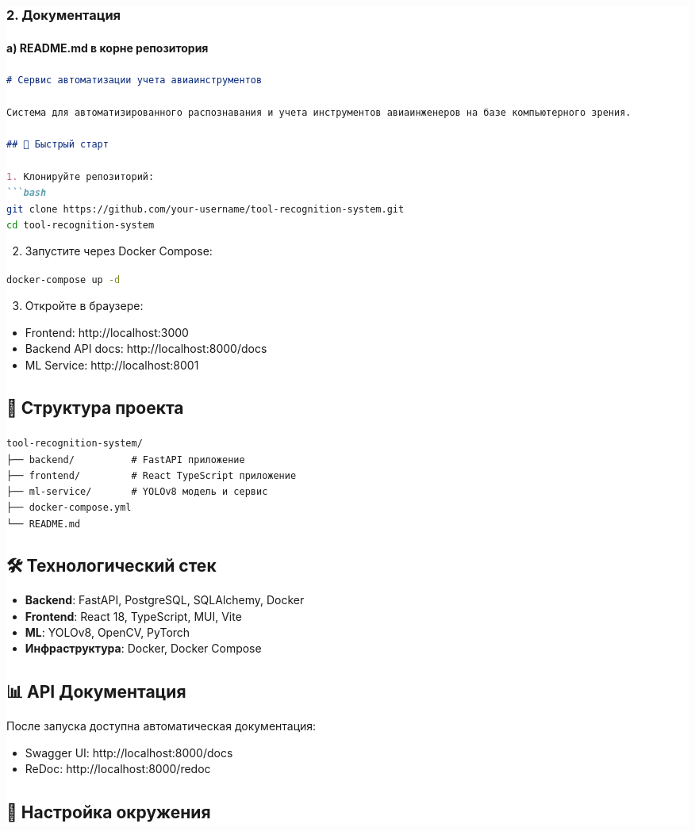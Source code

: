 ### **2. Документация**

#### **a) README.md в корне репозитория**
```markdown
# Сервис автоматизации учета авиаинструментов

Система для автоматизированного распознавания и учета инструментов авиаинженеров на базе компьютерного зрения.

## 🚀 Быстрый старт

1. Клонируйте репозиторий:
```bash
git clone https://github.com/your-username/tool-recognition-system.git
cd tool-recognition-system
```

2. Запустите через Docker Compose:
```bash
docker-compose up -d
```

3. Откройте в браузере:
- Frontend: http://localhost:3000
- Backend API docs: http://localhost:8000/docs
- ML Service: http://localhost:8001

## 📁 Структура проекта

```
tool-recognition-system/
├── backend/          # FastAPI приложение
├── frontend/         # React TypeScript приложение
├── ml-service/       # YOLOv8 модель и сервис
├── docker-compose.yml
└── README.md
```

## 🛠 Технологический стек

- **Backend**: FastAPI, PostgreSQL, SQLAlchemy, Docker
- **Frontend**: React 18, TypeScript, MUI, Vite
- **ML**: YOLOv8, OpenCV, PyTorch
- **Инфраструктура**: Docker, Docker Compose

## 📊 API Документация

После запуска доступна автоматическая документация:
- Swagger UI: http://localhost:8000/docs
- ReDoc: http://localhost:8000/redoc

## 🔧 Настройка окружения
